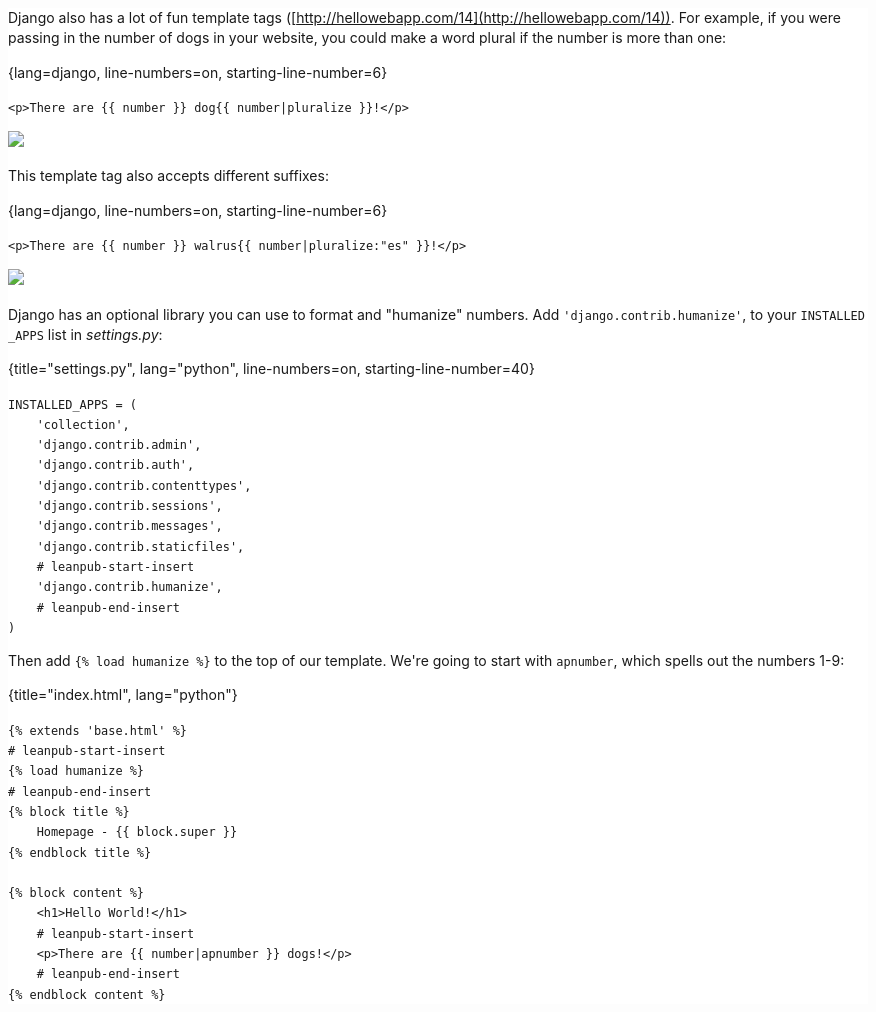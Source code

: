 Django also has a lot of fun template tags
([http://hellowebapp.com/14](http://hellowebapp.com/14)). For example, if you
were passing in the number of dogs in your website, you could make a word plural
if the number is more than one:

{lang=django, line-numbers=on, starting-line-number=6}
```
<p>There are {{ number }} dog{{ number|pluralize }}!</p>
```

![](images/pluralize.png) 

This template tag also accepts different suffixes:

{lang=django, line-numbers=on, starting-line-number=6}
```
<p>There are {{ number }} walrus{{ number|pluralize:"es" }}!</p>
```

![](images/sixwalruses.png) 

Django has an optional library you can use to format and "humanize" numbers. Add
`'django.contrib.humanize'`, to your `INSTALLED_APPS` list in *settings.py*:

{title="settings.py", lang="python", line-numbers=on, starting-line-number=40}
```
INSTALLED_APPS = (
    'collection',
    'django.contrib.admin',
    'django.contrib.auth',
    'django.contrib.contenttypes',
    'django.contrib.sessions',
    'django.contrib.messages',
    'django.contrib.staticfiles',
    # leanpub-start-insert
    'django.contrib.humanize',
    # leanpub-end-insert
)
```

Then add `{% load humanize %}` to the top of our template. We're going to start
with `apnumber`, which spells out the numbers 1-9:

{title="index.html", lang="python"}
```
{% extends 'base.html' %}
# leanpub-start-insert
{% load humanize %}
# leanpub-end-insert
{% block title %}
    Homepage - {{ block.super }}
{% endblock title %}

{% block content %}
    <h1>Hello World!</h1>
    # leanpub-start-insert
    <p>There are {{ number|apnumber }} dogs!</p>
    # leanpub-end-insert
{% endblock content %}
```
